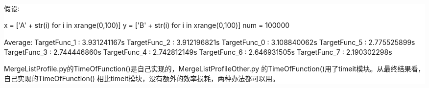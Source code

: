 假设:

x   = ['A' + str(i) for i in xrange(0,100)]
y   = ['B' + str(i) for i in xrange(0,100)]
num = 100000

Average:
TargetFunc_1    : 3.931241167s
TargetFunc_2    : 3.912196821s
TargetFunc_0    : 3.108840062s
TargetFunc_5    : 2.775525899s
TargetFunc_3    : 2.744446860s
TargetFunc_4    : 2.742812149s
TargetFunc_6    : 2.646931505s
TargetFunc_7    : 2.190302298s

MergeListProfile.py的TimeOfFunction()是自己实现的，MergeListProfileOther.py
的TimeOfFunction()用了timeit模块。从最终结果看，自己实现的TimeOfFunction()
相比timeit模块，没有额外的效率损耗，两种办法都可以用。
